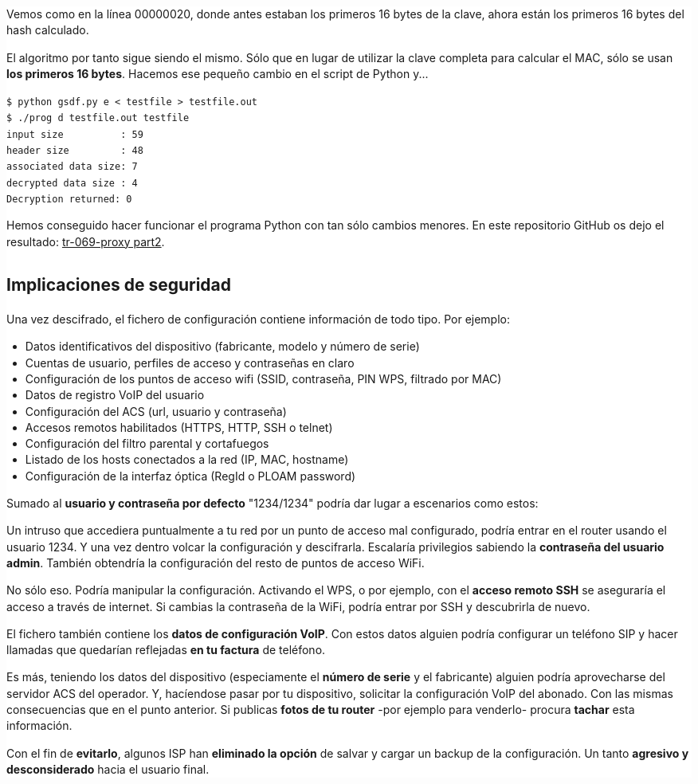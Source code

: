 Vemos como en la línea 00000020, donde antes estaban los primeros 16 bytes de la clave, ahora están los primeros 16 bytes del hash calculado.

El algoritmo por tanto sigue siendo el mismo. Sólo que en lugar de utilizar la clave completa para calcular el MAC, sólo se usan **los primeros 16 bytes**. Hacemos ese pequeño cambio en el script de Python y...

```console
$ python gsdf.py e < testfile > testfile.out
$ ./prog d testfile.out testfile
input size          : 59
header size         : 48
associated data size: 7
decrypted data size : 4
Decryption returned: 0
```

Hemos conseguido hacer funcionar el programa Python con tan sólo cambios menores. En este repositorio GitHub os dejo el resultado: [tr-069-proxy part2](https://github.com/electronicayciencia/tr-069-proxy/tree/main/part2).

## Implicaciones de seguridad

Una vez descifrado, el fichero de configuración contiene información de todo tipo. Por ejemplo:

- Datos identificativos del dispositivo (fabricante, modelo y número de serie)
- Cuentas de usuario, perfiles de acceso y contraseñas en claro
- Configuración de los puntos de acceso wifi (SSID, contraseña, PIN WPS, filtrado por MAC)
- Datos de registro VoIP del usuario
- Configuración del ACS (url, usuario y contraseña)
- Accesos remotos habilitados (HTTPS, HTTP, SSH o telnet)
- Configuración del filtro parental y cortafuegos
- Listado de los hosts conectados a la red (IP, MAC, hostname)
- Configuración de la interfaz óptica (RegId o PLOAM password)

Sumado al **usuario y contraseña por defecto** "1234/1234" podría dar lugar a escenarios como estos:

Un intruso que accediera puntualmente a tu red por un punto de acceso mal configurado, podría entrar en el router usando el usuario 1234. Y una vez dentro volcar la configuración y descifrarla. Escalaría privilegios sabiendo la **contraseña del usuario admin**. También obtendría la configuración del resto de puntos de acceso WiFi.

No sólo eso. Podría manipular la configuración. Activando el WPS, o por ejemplo, con el **acceso remoto SSH** se aseguraría el acceso a través de internet. Si cambias la contraseña de la WiFi, podría entrar por SSH y descubrirla de nuevo.

El fichero también contiene los **datos de configuración VoIP**. Con estos datos alguien podría configurar un teléfono SIP y hacer llamadas que quedarían reflejadas **en tu factura** de teléfono.

Es más, teniendo los datos del dispositivo (especiamente el **número de serie** y el fabricante) alguien podría aprovecharse del servidor ACS del operador. Y, hacíendose pasar por tu dispositivo, solicitar la configuración VoIP del abonado. Con las mismas consecuencias que en el punto anterior. Si publicas **fotos de tu router** -por ejemplo para venderlo- procura **tachar** esta información.

Con el fin de **evitarlo**, algunos ISP han **eliminado la opción** de salvar y cargar un backup de la configuración. Un tanto **agresivo y desconsiderado** hacia el usuario final.
